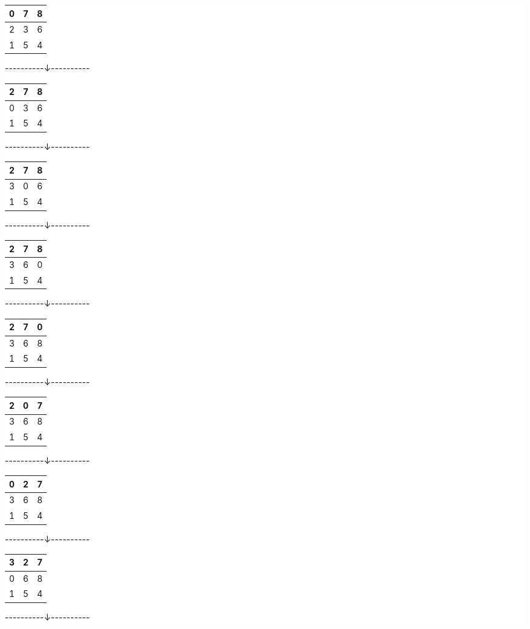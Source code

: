 |0|7|8|
|---|---|---|
|2|3|6|
|1|5|4|
----------&darr;----------

|2|7|8|
|---|---|---|
|0|3|6|
|1|5|4|
----------&darr;----------

|2|7|8|
|---|---|---|
|3|0|6|
|1|5|4|
----------&darr;----------

|2|7|8|
|---|---|---|
|3|6|0|
|1|5|4|
----------&darr;----------

|2|7|0|
|---|---|---|
|3|6|8|
|1|5|4|
----------&darr;----------

|2|0|7|
|---|---|---|
|3|6|8|
|1|5|4|
----------&darr;----------

|0|2|7|
|---|---|---|
|3|6|8|
|1|5|4|
----------&darr;----------

|3|2|7|
|---|---|---|
|0|6|8|
|1|5|4|
----------&darr;----------
